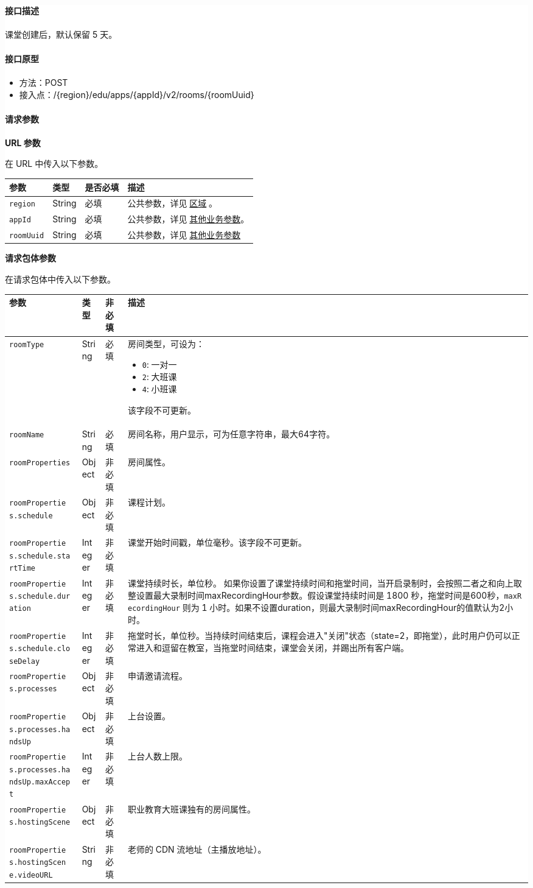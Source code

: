 #### 接口描述

课堂创建后，默认保留 5 天。

#### 接口原型

-   方法：POST
-   接入点：/{region}/edu/apps/{appId}/v2/rooms/{roomUuid}

#### 请求参数

**URL 参数**

在 URL 中传入以下参数。

| 参数       | 类型   | 是否必填 | 描述                                                         |
| :--------- | :----- |:-----| :----------------------------------------------------------- |
| `region`      | String | 必填   | 公共参数，详见 [区域](todo://跳转到同文区域位置) 。        |
| `appId`    | String | 必填   | 公共参数，详见 [其他业务参数](todo://跳转到同文其他业务参数位置)。 |
| `roomUuid` | String | 必填   | 公共参数，详见 [其他业务参数](todo://跳转到同文其他业务参数位置)  |

**请求包体参数**

在请求包体中传入以下参数。

| 参数                                         | 类型    | 非必填  | 描述                                                                                                                                                                             |
| :------------------------------------------- | :------ | :------ |:-------------------------------------------------------------------------------------------------------------------------------------------------------------------------------------|
| `roomType`                                   | String  | 必填    | 房间类型，可设为：<ul><li>`0`: 一对一</li><li>`2`: 大班课</li><li>`4`: 小班课</li></ul><p>该字段不可更新。</p>                                                                                             |
| `roomName`                                   | String  | 必填                                                                                                                                                                                   | 房间名称，用户显示，可为任意字符串，最大64字符。                                                                                                                                                        |
| `roomProperties`                             | Object  | 非必填                                                                                                                                                                                  | 房间属性。                                                                                                                                                                           |
| `roomProperties.schedule`                    | Object  | 非必填                                                                                                                                                                                  | 课程计划。                                                                                                                                                                           |
| `roomProperties.schedule.startTime`          | Integer | 非必填                                                                                                                                                                                  | 课堂开始时间戳，单位毫秒。该字段不可更新。                                                                                                                                                           |
| `roomProperties.schedule.duration`           | Integer |  非必填                                                                                                                                                                                  | 课堂持续时长，单位秒。 如果你设置了课堂持续时间和拖堂时间，当开启录制时，会按照二者之和向上取整设置最大录制时间maxRecordingHour参数。假设课堂持续时间是 1800 秒，拖堂时间是600秒，`maxRecordingHour` 则为 1 小时。如果不设置duration，则最大录制时间maxRecordingHour的值默认为2小时。 |
| `roomProperties.schedule.closeDelay`         | Integer |  非必填                                                                                                                                                                                  | 拖堂时长，单位秒。当持续时间结束后，课程会进入"关闭"状态（state=2，即拖堂），此时用户仍可以正常进入和逗留在教室，当拖堂时间结束，课堂会关闭，并踢出所有客户端。                                                                                            |
| `roomProperties.processes`                   | Object  | 非必填                                                                                                                                                                                  | 申请邀请流程。                                                                                                                                                                         |
| `roomProperties.processes.handsUp`           | Object  |  非必填                                                                                                                                                                                  | 上台设置。                                                                                                                                                                           |
| `roomProperties.processes.handsUp.maxAccept` | Integer |  非必填                                                                                                                                                                                  | 上台人数上限。                                                                                                                                                                         |
| `roomProperties.hostingScene` | Object|  非必填                                                                                                                                                                                  | 职业教育大班课独有的房间属性。                                                                                                                                                                 |
| `roomProperties.hostingScene.videoURL` |String|  非必填                                                                                                                                                                                  | 老师的 CDN 流地址（主播放地址）。                                                                                                                                                             |